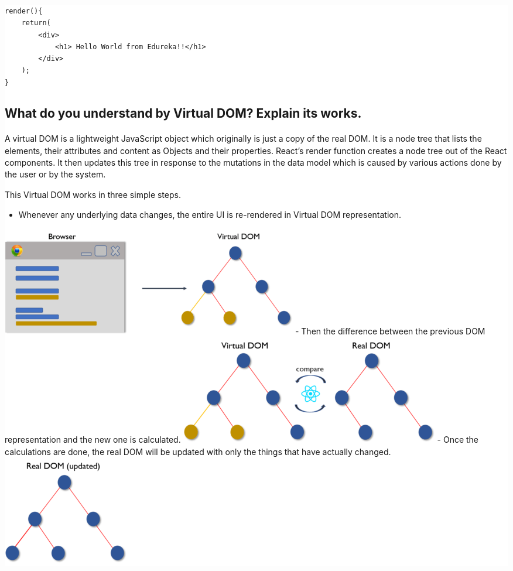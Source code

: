     render(){
        return(                
            <div>                    
                <h1> Hello World from Edureka!!</h1>        
            </div>
        );
    }

## What do you understand by Virtual DOM? Explain its works.

A virtual DOM is a lightweight JavaScript object which originally is just a copy of the real DOM. It is a node tree that lists the elements, their attributes and content as Objects and their properties. React’s render function creates a node tree out of the React components. It then updates this tree in response to the mutations in the data model which is caused by various actions done by the user or by the system.

This Virtual DOM works in three simple steps.

- Whenever any underlying data changes, the entire UI is re-rendered in Virtual DOM representation.
<img src="./../assets/virtual-dom-1.png">
- Then the difference between the previous DOM representation and the new one is calculated.
<img src="./../assets/virtual-dom-2.png">
- Once the calculations are done, the real DOM will be updated with only the things that have actually changed. 
<img src="./../assets/virtual-dom-3.png">

